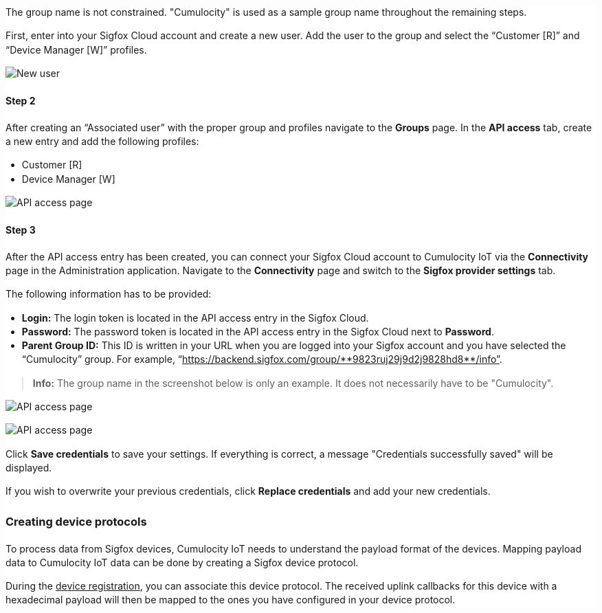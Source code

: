The group name is not constrained. "Cumulocity" is used as a sample group name throughout the remaining steps.

First, enter into your Sigfox Cloud account and create a new user. Add the user to the group and select the “Customer [R]” and “Device Manager [W]” profiles.

![New user](/images/users-guide/sigfox/sigfox-newuser.png)

#### Step 2

After creating an “Associated user” with the proper group and profiles navigate to the **Groups** page. In the **API access** tab, create a new entry and add the following profiles:

- Customer [R]
- Device Manager [W]

![API access page](/images/users-guide/sigfox/sigfox-api-access.png)

#### Step 3

After the API access entry has been created, you can connect your Sigfox Cloud account to Cumulocity IoT via the **Connectivity** page in the Administration application. Navigate to the **Connectivity** page and switch to the **Sigfox provider settings** tab.

The following information has to be provided:

- **Login:** The login token is located in the API access entry in the Sigfox Cloud.
- **Password:** The password token is located in the API access entry in the Sigfox Cloud next to **Password**.
- **Parent Group ID:** This ID is written in your URL when you are logged into your Sigfox account and you have selected the “Cumulocity” group. For example, “https://backend.sigfox.com/group/**9823ruj29j9d2j9828hd8**/info”.

> **Info:** The group name in the screenshot below is only an example. It does  not necessarily have to be "Cumulocity".

![API access page](/images/users-guide/sigfox/sigfox-parentgroupid.png)

![API access page](/images/users-guide/sigfox/sigfox-connectivity.png)

Click **Save credentials** to save your settings. If everything is correct, a message "Credentials successfully saved" will be displayed.

If you wish to overwrite your previous credentials, click **Replace credentials** and add your new credentials.

### <a name="create-device-protocols-sigfox"></a>Creating device protocols

To process data from Sigfox devices, Cumulocity IoT needs to understand the payload format of the devices. Mapping payload data to Cumulocity IoT data can be done by creating a Sigfox device protocol.

During the [device registration](#register-device-sigfox), you can associate this device protocol. The received uplink callbacks for this device with a hexadecimal payload will then be mapped to the ones you have configured in your device protocol.
